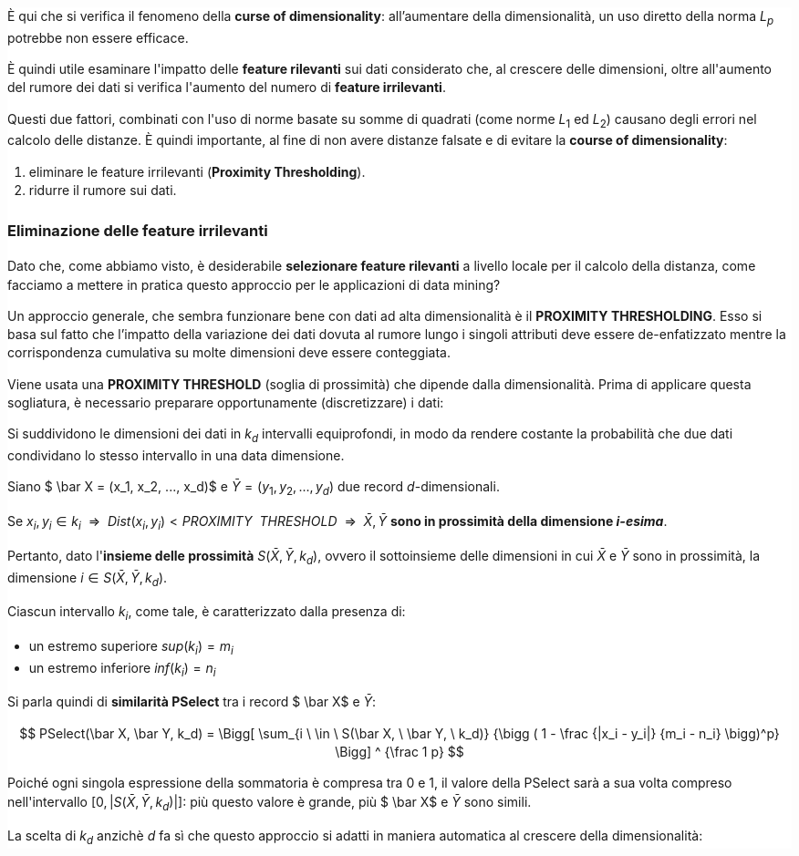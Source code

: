 È qui che si verifica il fenomeno della **curse of dimensionality**: all’aumentare della dimensionalità, un uso diretto della norma $L_p$ potrebbe non essere efficace.

È quindi utile esaminare l'impatto delle **feature rilevanti** sui dati considerato che, al crescere delle dimensioni, oltre all'aumento del rumore dei dati si verifica l'aumento del numero di **feature irrilevanti**.

Questi due fattori, combinati con l'uso di norme basate su somme di quadrati (come norme $L_1$ ed $L_2$) causano degli errori nel calcolo delle distanze. È quindi importante, al fine di non avere distanze falsate e di evitare la **course of dimensionality**:

1. eliminare le feature irrilevanti (**Proximity Thresholding**).
2. ridurre il rumore sui dati.

### Eliminazione delle feature irrilevanti

Dato che, come abbiamo visto, è desiderabile **selezionare feature rilevanti** a livello locale per il calcolo della distanza, come facciamo a mettere in pratica questo approccio per le applicazioni di data mining?

Un approccio generale, che sembra funzionare bene con dati ad alta dimensionalità è il **PROXIMITY THRESHOLDING**. Esso si basa sul fatto che l’impatto della variazione dei dati dovuta al rumore lungo i singoli attributi deve essere de-enfatizzato mentre la corrispondenza cumulativa su molte dimensioni deve essere conteggiata.

Viene usata una **PROXIMITY THRESHOLD** (soglia di prossimità) che dipende dalla dimensionalità. Prima di applicare questa sogliatura, è necessario preparare opportunamente (discretizzare) i dati:

Si suddividono le dimensioni dei dati in $k_d$ intervalli equiprofondi, in modo da rendere costante la probabilità che due dati condividano lo stesso intervallo in una data dimensione.

Siano $ \bar X = (x_1, x_2, ..., x_d)$ e $\bar Y = (y_1, y_2, ..., y_d)$ due record $d$-dimensionali.

Se $x_i, y_i \in k_i \ \ \Rightarrow \ \ Dist(x_i, y_i) < PROXIMITY \ \ THRESHOLD \ \ \Rightarrow \ \ \bar X, \bar Y$ **sono in prossimità della dimensione *i-esima***.

Pertanto, dato l'**insieme delle prossimità** $S \big( \bar X, \bar Y, k_d \big)$, ovvero il sottoinsieme delle dimensioni in cui $\bar X$ e $\bar Y$ sono in prossimità, la dimensione $i \in S \big( \bar X, \bar Y, k_d \big)$.

Ciascun intervallo $k_i$, come tale, è caratterizzato dalla presenza di:

* un estremo superiore $sup(k_i) = m_i$
* un estremo inferiore $inf(k_i) = n_i$

Si parla quindi di **similarità PSelect** tra i record $ \bar X$ e $\bar Y$:

$$
PSelect(\bar X, \bar Y, k_d) = \Bigg[ \sum_{i \ \in \ S(\bar X, \ \bar Y, \ k_d)} {\bigg ( 1 - \frac {|x_i - y_i|} {m_i - n_i} \bigg)^p} \Bigg] ^ {\frac 1 p}
$$

Poiché ogni singola espressione della sommatoria è compresa tra 0 e 1, il valore della PSelect sarà a sua volta compreso nell'intervallo $\Bigg[ 0, \Big| S \big ( \bar X, \bar Y, k_d \big) \Big| \Bigg]$: più questo valore è grande, più $ \bar X$ e $\bar Y$ sono simili.

La scelta di $k_d$ anzichè $d$ fa sì che questo approccio si adatti in maniera automatica al crescere della dimensionalità:
